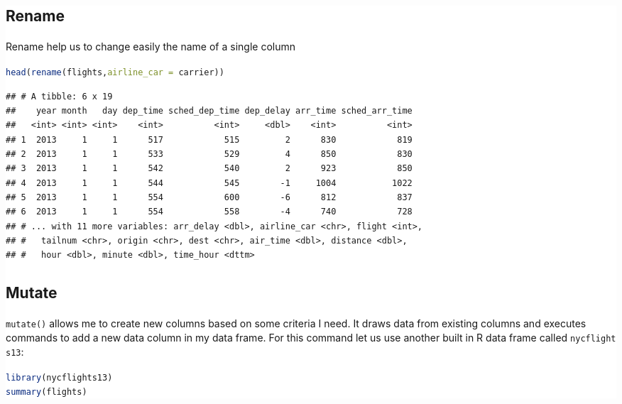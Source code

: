 ## Rename

Rename help us to change easily the name of a single column

``` r
head(rename(flights,airline_car = carrier))
```

    ## # A tibble: 6 x 19
    ##    year month   day dep_time sched_dep_time dep_delay arr_time sched_arr_time
    ##   <int> <int> <int>    <int>          <int>     <dbl>    <int>          <int>
    ## 1  2013     1     1      517            515         2      830            819
    ## 2  2013     1     1      533            529         4      850            830
    ## 3  2013     1     1      542            540         2      923            850
    ## 4  2013     1     1      544            545        -1     1004           1022
    ## 5  2013     1     1      554            600        -6      812            837
    ## 6  2013     1     1      554            558        -4      740            728
    ## # ... with 11 more variables: arr_delay <dbl>, airline_car <chr>, flight <int>,
    ## #   tailnum <chr>, origin <chr>, dest <chr>, air_time <dbl>, distance <dbl>,
    ## #   hour <dbl>, minute <dbl>, time_hour <dttm>

## Mutate

`mutate()` allows me to create new columns based on some criteria I need. It draws data from existing columns and executes commands to add a new data column in my data frame. For this command let us use another built in R data frame called `nycflights13`:

``` r
library(nycflights13)
summary(flights)
```
